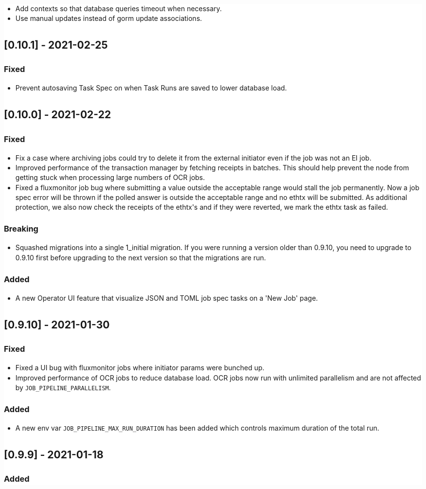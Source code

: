 - Add contexts so that database queries timeout when necessary.
- Use manual updates instead of gorm update associations.

## [0.10.1] - 2021-02-25

### Fixed

- Prevent autosaving Task Spec on when Task Runs are saved to lower database load.

## [0.10.0] - 2021-02-22

### Fixed

- Fix a case where archiving jobs could try to delete it from the external initiator even if the job was not an EI job.
- Improved performance of the transaction manager by fetching receipts in
  batches. This should help prevent the node from getting stuck when processing
  large numbers of OCR jobs.
- Fixed a fluxmonitor job bug where submitting a value outside the acceptable range would stall the job
  permanently. Now a job spec error will be thrown if the polled answer is outside the
  acceptable range and no ethtx will be submitted. As additional protection, we also now
  check the receipts of the ethtx's and if they were reverted, we mark the ethtx task as failed.

### Breaking

- Squashed migrations into a single 1_initial migration. If you were running a version
  older than 0.9.10, you need to upgrade to 0.9.10 first before upgrading to the next
  version so that the migrations are run.

### Added

- A new Operator UI feature that visualize JSON and TOML job spec tasks on a 'New Job' page.

## [0.9.10] - 2021-01-30

### Fixed

- Fixed a UI bug with fluxmonitor jobs where initiator params were bunched up.
- Improved performance of OCR jobs to reduce database load. OCR jobs now run with unlimited parallelism and are not affected by `JOB_PIPELINE_PARALLELISM`.

### Added

- A new env var `JOB_PIPELINE_MAX_RUN_DURATION` has been added which controls maximum duration of the total run.

## [0.9.9] - 2021-01-18

### Added
